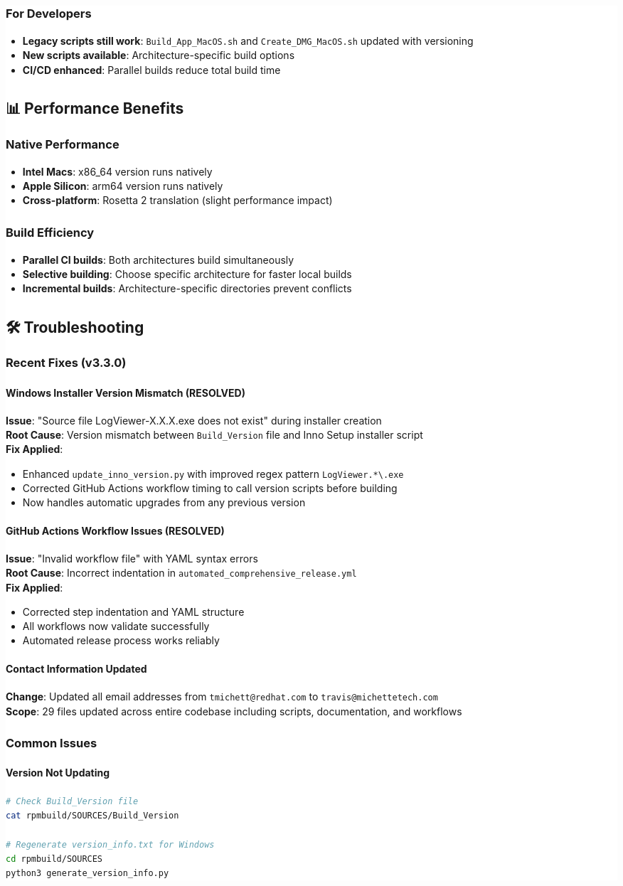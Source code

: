 ### For Developers
- **Legacy scripts still work**: `Build_App_MacOS.sh` and `Create_DMG_MacOS.sh` updated with versioning
- **New scripts available**: Architecture-specific build options
- **CI/CD enhanced**: Parallel builds reduce total build time

## 📊 Performance Benefits

### Native Performance
- **Intel Macs**: x86_64 version runs natively
- **Apple Silicon**: arm64 version runs natively
- **Cross-platform**: Rosetta 2 translation (slight performance impact)

### Build Efficiency
- **Parallel CI builds**: Both architectures build simultaneously
- **Selective building**: Choose specific architecture for faster local builds
- **Incremental builds**: Architecture-specific directories prevent conflicts

## 🛠️ Troubleshooting

### Recent Fixes (v3.3.0)

#### Windows Installer Version Mismatch (RESOLVED)
**Issue**: "Source file LogViewer-X.X.X.exe does not exist" during installer creation  
**Root Cause**: Version mismatch between `Build_Version` file and Inno Setup installer script  
**Fix Applied**: 
- Enhanced `update_inno_version.py` with improved regex pattern `LogViewer.*\.exe`
- Corrected GitHub Actions workflow timing to call version scripts before building
- Now handles automatic upgrades from any previous version

#### GitHub Actions Workflow Issues (RESOLVED)
**Issue**: "Invalid workflow file" with YAML syntax errors  
**Root Cause**: Incorrect indentation in `automated_comprehensive_release.yml`  
**Fix Applied**: 
- Corrected step indentation and YAML structure
- All workflows now validate successfully
- Automated release process works reliably

#### Contact Information Updated
**Change**: Updated all email addresses from `tmichett@redhat.com` to `travis@michettetech.com`  
**Scope**: 29 files updated across entire codebase including scripts, documentation, and workflows

### Common Issues

#### Version Not Updating
```bash
# Check Build_Version file
cat rpmbuild/SOURCES/Build_Version

# Regenerate version_info.txt for Windows
cd rpmbuild/SOURCES
python3 generate_version_info.py
```
